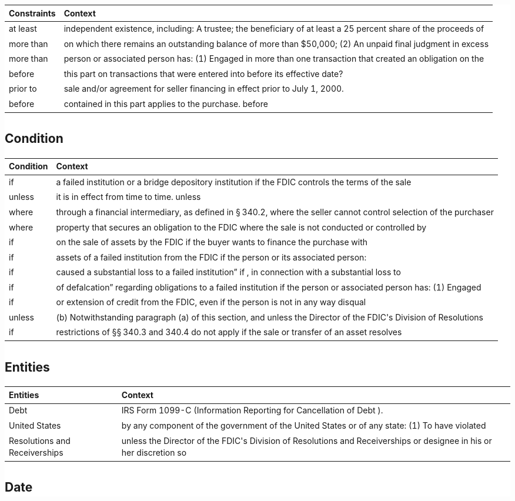 | Constraints   | Context                                                                                                        |
|:--------------|:---------------------------------------------------------------------------------------------------------------|
| at least      | independent existence, including: A trustee; the beneficiary of at least a 25 percent share of the proceeds of |
| more than     | on which there remains an outstanding balance of more than $50,000; (2) An unpaid final judgment in excess     |
| more than     | person or associated person has: (1) Engaged in more than one transaction that created an obligation on the    |
| before        | this part on transactions that were entered into before  its effective date?                                   |
| prior to      | sale and/or agreement for seller financing in effect prior to  July 1, 2000.                                   |
| before        | contained in this part applies to the purchase. before                                                         |


## Condition

| Condition   | Context                                                                                                                        |
|:------------|:-------------------------------------------------------------------------------------------------------------------------------|
| if          | a failed institution or a bridge depository institution if the FDIC controls the terms of the sale                             |
| unless      | it is in effect from time to time. unless                                                                                      |
| where       | through a financial intermediary, as defined in &#167;&#8201;340.2, where the seller cannot control selection of the purchaser |
| where       | property that secures an obligation to the FDIC where the sale is not conducted or controlled by                               |
| if          | on the sale of assets by the FDIC if the buyer wants to finance the purchase with                                              |
| if          | assets of a failed institution from the FDIC if  the person or its associated person:                                          |
| if          | caused a substantial loss to a failed institution&#8221; if , in connection with a substantial loss to                         |
| if          | of defalcation&#8221; regarding obligations to a failed institution if the person or associated person has: (1) Engaged        |
| if          | or extension of credit from the FDIC, even if  the person is not in any way disqual                                            |
| unless      | (b) Notwithstanding paragraph (a) of this section, and  unless the Director of the FDIC's Division of Resolutions              |
| if          | restrictions of &#167;&#167;&#8201;340.3 and 340.4 do not apply if the sale or transfer of an asset resolves                   |


## Entities

| Entities                      | Context                                                                                                             |
|:------------------------------|:--------------------------------------------------------------------------------------------------------------------|
| Debt                          | IRS Form 1099-C (Information Reporting for Cancellation of Debt ).                                                  |
| United States                 | by any component of the government of the United States or of any state: (1) To have violated                       |
| Resolutions and Receiverships | unless the Director of the FDIC's Division of Resolutions and Receiverships or designee in his or her discretion so |


## Date
